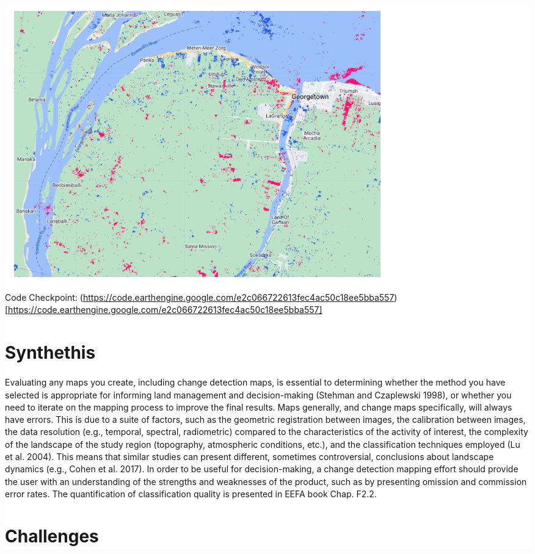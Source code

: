 <img align="center" src="../images/gee-change-detection/NDWI_changeclassified.png" hspace="15" vspace="10" width="600">

Code Checkpoint: (https://code.earthengine.google.com/e2c066722613fec4ac50c18ee5bba557)[https://code.earthengine.google.com/e2c066722613fec4ac50c18ee5bba557]

# Synthethis

Evaluating any maps you create, including change detection maps, is essential to determining whether the method you have selected is appropriate for informing land management and decision-making (Stehman and Czaplewski 1998), or whether you need to iterate on the mapping process to improve the final results. Maps generally, and change maps specifically, will always have errors. This is due to a suite of factors, such as the geometric registration between images, the calibration between images, the data resolution (e.g., temporal, spectral, radiometric) compared to the characteristics of the activity of interest, the complexity of the landscape of the study region (topography, atmospheric conditions, etc.), and the classification techniques employed (Lu et al. 2004). This means that similar studies can present different, sometimes controversial, conclusions about landscape dynamics (e.g., Cohen et al. 2017). In order to be useful for decision-making, a change detection mapping effort should provide the user with an understanding of the strengths and weaknesses of the product, such as by presenting omission and commission error rates. The quantification of classification quality is presented in EEFA book Chap. F2.2.

# Challenges
